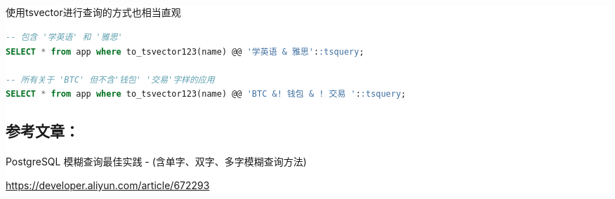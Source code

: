 使用tsvector进行查询的方式也相当直观

```sql
-- 包含 '学英语' 和 '雅思'
SELECT * from app where to_tsvector123(name) @@ '学英语 & 雅思'::tsquery;

-- 所有关于 'BTC' 但不含'钱包' '交易'字样的应用
SELECT * from app where to_tsvector123(name) @@ 'BTC &! 钱包 & ! 交易 '::tsquery;
```



## 参考文章：

PostgreSQL 模糊查询最佳实践 - (含单字、双字、多字模糊查询方法)

https://developer.aliyun.com/article/672293



